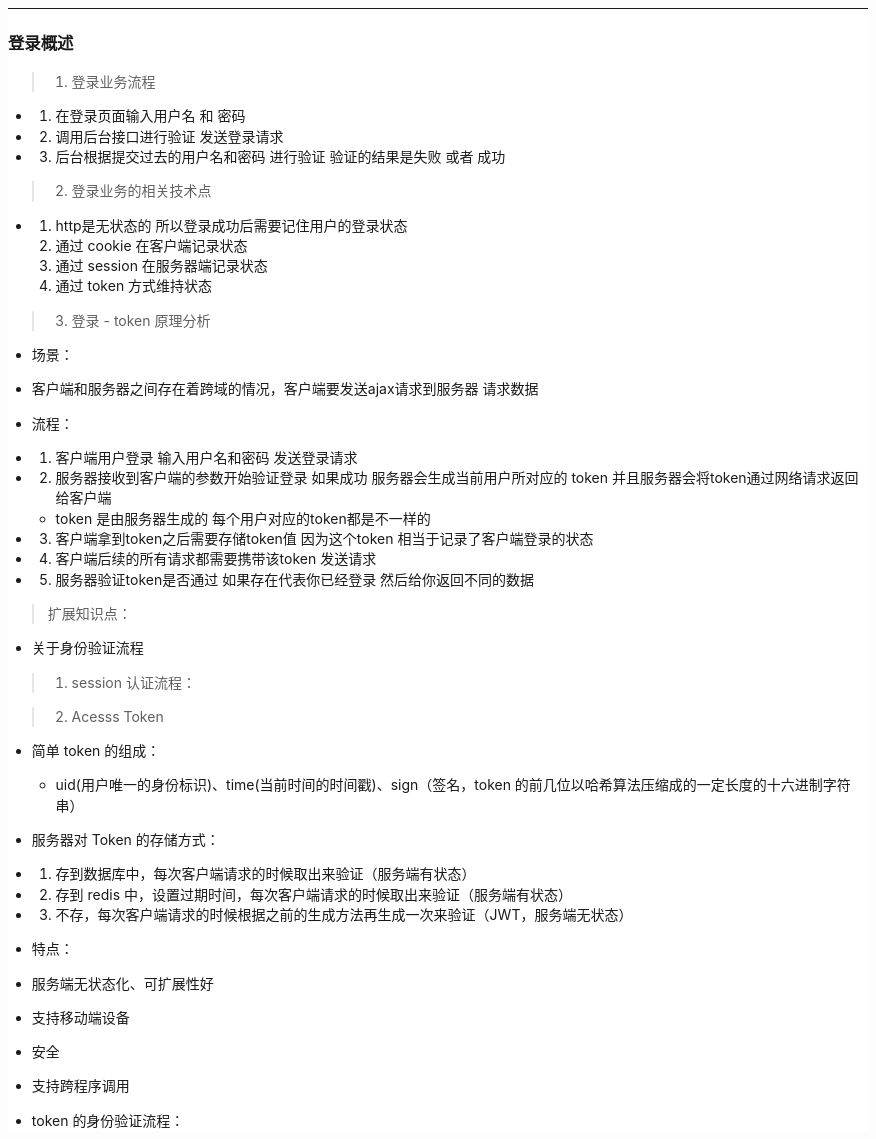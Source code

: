 
-----------------

### 登录概述
> 1. 登录业务流程
  - 1. 在登录页面输入用户名 和 密码
  - 2. 调用后台接口进行验证 发送登录请求
  - 3. 后台根据提交过去的用户名和密码 进行验证 验证的结果是失败 或者 成功
  


> 2. 登录业务的相关技术点
- 1. http是无状态的
  所以登录成功后需要记住用户的登录状态
  1. 通过 cookie 在客户端记录状态
  2. 通过 session 在服务器端记录状态
  3. 通过 token 方式维持状态
  


> 3. 登录 - token 原理分析
- 场景：
- 客户端和服务器之间存在着跨域的情况，客户端要发送ajax请求到服务器 请求数据

- 流程：
- 1. 客户端用户登录 输入用户名和密码 发送登录请求
- 2. 服务器接收到客户端的参数开始验证登录 如果成功 服务器会生成当前用户所对应的 token 并且服务器会将token通过网络请求返回给客户端
  - token 是由服务器生成的 每个用户对应的token都是不一样的

- 3. 客户端拿到token之后需要存储token值 因为这个token 相当于记录了客户端登录的状态
- 4. 客户端后续的所有请求都需要携带该token 发送请求


- 5. 服务器验证token是否通过 如果存在代表你已经登录 然后给你返回不同的数据


> 扩展知识点：
- 关于身份验证流程
> 1. session 认证流程：



> 2. Acesss Token
- 简单 token 的组成：
  - uid(用户唯一的身份标识)、time(当前时间的时间戳)、sign（签名，token 的前几位以哈希算法压缩成的一定长度的十六进制字符串）

- 服务器对 Token 的存储方式：
- 1. 存到数据库中，每次客户端请求的时候取出来验证（服务端有状态）
- 2. 存到 redis 中，设置过期时间，每次客户端请求的时候取出来验证（服务端有状态）
- 3. 不存，每次客户端请求的时候根据之前的生成方法再生成一次来验证（JWT，服务端无状态）


- 特点：
- 服务端无状态化、可扩展性好
- 支持移动端设备
- 安全
- 支持跨程序调用


- token 的身份验证流程：
